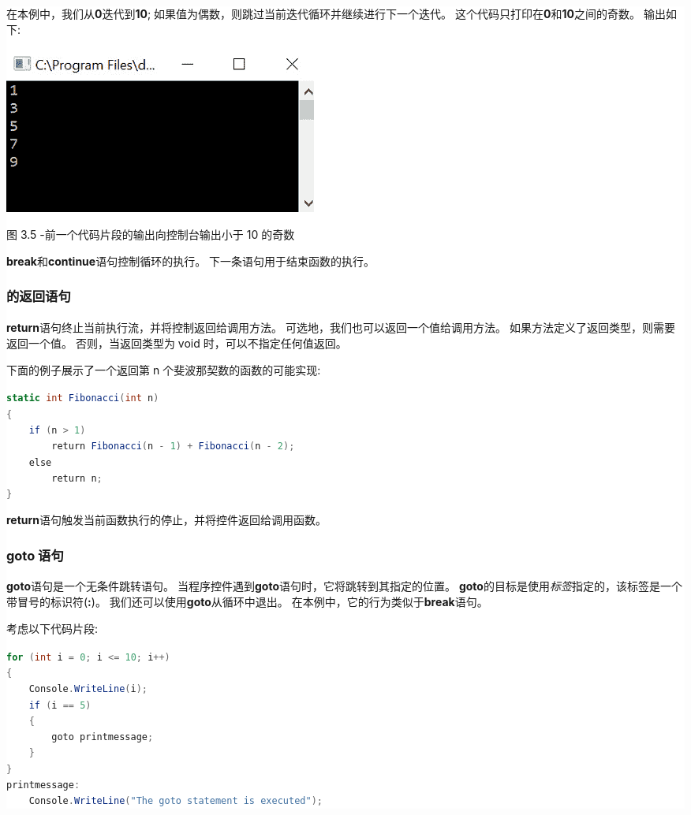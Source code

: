 在本例中，我们从**0**迭代到**10**; 如果值为偶数，则跳过当前迭代循环并继续进行下一个迭代。 这个代码只打印在**0**和**10**之间的奇数。 输出如下:

![Figure 3.5 – The output of the previous snippet that prints to the console the odd numbers smaller than 10 ](img/Figure_3.5_B12346.jpg)

图 3.5 -前一个代码片段的输出向控制台输出小于 10 的奇数

**break**和**continue**语句控制循环的执行。 下一条语句用于结束函数的执行。

### 的返回语句

**return**语句终止当前执行流，并将控制返回给调用方法。 可选地，我们也可以返回一个值给调用方法。 如果方法定义了返回类型，则需要返回一个值。 否则，当返回类型为 void 时，可以不指定任何值返回。

下面的例子展示了一个返回第 n 个斐波那契数的函数的可能实现:

```cs
static int Fibonacci(int n)
{
    if (n > 1)
        return Fibonacci(n - 1) + Fibonacci(n - 2);
    else
        return n;
}
```

**return**语句触发当前函数执行的停止，并将控件返回给调用函数。

### goto 语句

**goto**语句是一个无条件跳转语句。 当程序控件遇到**goto**语句时，它将跳转到其指定的位置。 **goto**的目标是使用*标签*指定的，该标签是一个带冒号的标识符(**:**)。 我们还可以使用**goto**从循环中退出。 在本例中，它的行为类似于**break**语句。

考虑以下代码片段:

```cs
for (int i = 0; i <= 10; i++)
{
    Console.WriteLine(i);
    if (i == 5)
    {
        goto printmessage;
    }
}
printmessage:
    Console.WriteLine("The goto statement is executed");
```
